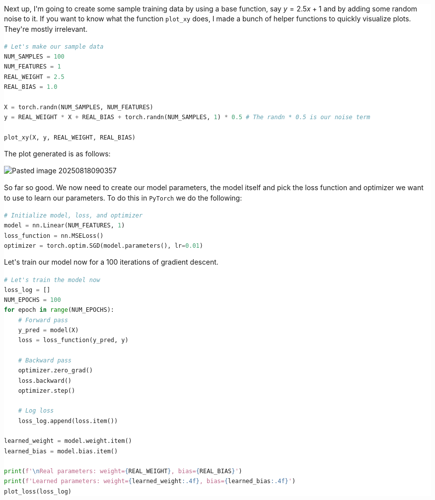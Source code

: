 Next up, I'm going to create some sample training data by using a base function, say $y = 2.5x + 1$ and by adding some random noise to it. If you want to know what the function `plot_xy` does, I made a bunch of helper functions to quickly visualize plots. They're mostly irrelevant. 

```python
# Let's make our sample data
NUM_SAMPLES = 100
NUM_FEATURES = 1
REAL_WEIGHT = 2.5
REAL_BIAS = 1.0

X = torch.randn(NUM_SAMPLES, NUM_FEATURES)
y = REAL_WEIGHT * X + REAL_BIAS + torch.randn(NUM_SAMPLES, 1) * 0.5 # The randn * 0.5 is our noise term

plot_xy(X, y, REAL_WEIGHT, REAL_BIAS)
```

The plot generated is as follows:

![Pasted image 20250818090357](/images/pasted-image-20250818090357.png)


So far so good. We now need to create our model parameters, the model itself and pick the loss function and optimizer we want to use to learn our parameters. To do this in `PyTorch` we do the following:

```python
# Initialize model, loss, and optimizer
model = nn.Linear(NUM_FEATURES, 1)
loss_function = nn.MSELoss()
optimizer = torch.optim.SGD(model.parameters(), lr=0.01)
```

Let's train our model now for a 100 iterations of gradient descent. 

```python
# Let's train the model now
loss_log = []
NUM_EPOCHS = 100
for epoch in range(NUM_EPOCHS):
    # Forward pass
    y_pred = model(X)
    loss = loss_function(y_pred, y)

    # Backward pass
    optimizer.zero_grad()
    loss.backward()
    optimizer.step()

    # Log loss
    loss_log.append(loss.item())

learned_weight = model.weight.item()
learned_bias = model.bias.item()

print(f'\nReal parameters: weight={REAL_WEIGHT}, bias={REAL_BIAS}')
print(f'Learned parameters: weight={learned_weight:.4f}, bias={learned_bias:.4f}')
plot_loss(loss_log)
```
